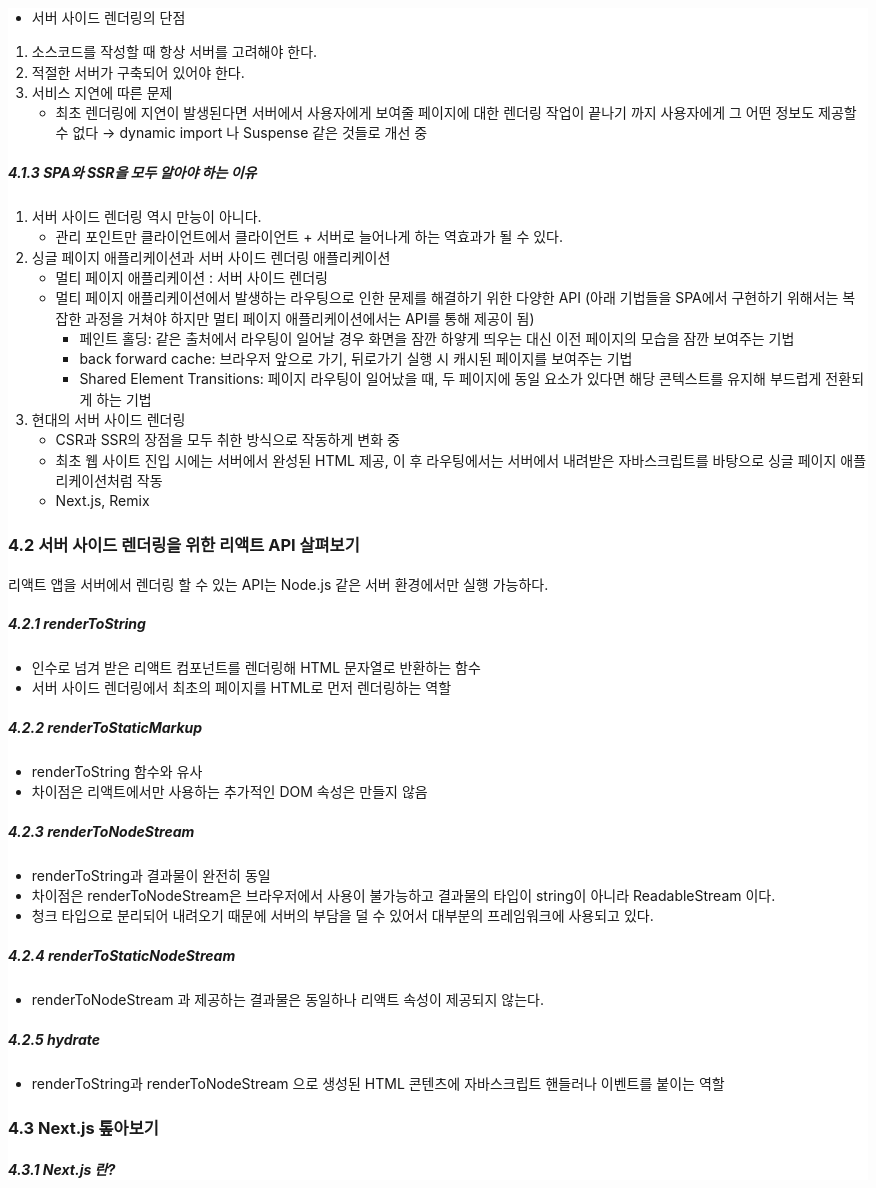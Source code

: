 - 서버 사이드 렌더링의 단점

1. 소스코드를 작성할 때 항상 서버를 고려해야 한다.
2. 적절한 서버가 구축되어 있어야 한다.
3. 서비스 지연에 따른 문제
	- 최초 렌더링에 지연이 발생된다면 서버에서 사용자에게 보여줄 페이지에 대한 렌더링 작업이 끝나기 까지 사용자에게 그 어떤 정보도 제공할 수 없다 → dynamic import 나 Suspense 같은 것들로 개선 중

##### 4.1.3 SPA와 SSR을 모두 알아야 하는 이유

1. 서버 사이드 렌더링 역시 만능이 아니다.
	- 관리 포인트만 클라이언트에서 클라이언트 + 서버로 늘어나게 하는 역효과가 될 수 있다.
2. 싱글 페이지 애플리케이션과 서버 사이드 렌더링 애플리케이션
	- 멀티 페이지 애플리케이션 : 서버 사이드 렌더링
	- 멀티 페이지 애플리케이션에서 발생하는 라우팅으로 인한 문제를 해결하기 위한 다양한 API (아래 기법들을 SPA에서 구현하기 위해서는 복잡한 과정을 거쳐야 하지만 멀티 페이지 애플리케이션에서는 API를 통해 제공이 됨)
		- 페인트 홀딩: 같은 출처에서 라우팅이 일어날 경우 화면을 잠깐 하얗게 띄우는 대신 이전 페이지의 모습을 잠깐 보여주는 기법
		- back forward cache: 브라우저 앞으로 가기, 뒤로가기 실행 시 캐시된 페이지를 보여주는 기법
		- Shared Element Transitions: 페이지 라우팅이 일어났을 때, 두 페이지에 동일 요소가 있다면 해당 콘텍스트를 유지해 부드럽게 전환되게 하는 기법
3. 현대의 서버 사이드 렌더링
	- CSR과 SSR의 장점을 모두 취한 방식으로 작동하게 변화 중
	- 최초 웹 사이트 진입 시에는 서버에서 완성된 HTML 제공, 이 후 라우팅에서는 서버에서 내려받은 자바스크립트를 바탕으로 싱글 페이지 애플리케이션처럼 작동
	- Next.js, Remix

### 4.2 서버 사이드 렌더링을 위한 리액트 API 살펴보기

리액트 앱을 서버에서 렌더링 할 수 있는 API는 Node.js 같은 서버 환경에서만 실행 가능하다.

##### 4.2.1 renderToString

- 인수로 넘겨 받은 리액트 컴포넌트를 렌더링해 HTML 문자열로 반환하는 함수
- 서버 사이드 렌더링에서 최초의 페이지를 HTML로 먼저 렌더링하는 역할

##### 4.2.2 renderToStaticMarkup

- renderToString 함수와 유사
- 차이점은 리액트에서만 사용하는 추가적인 DOM 속성은 만들지 않음

##### 4.2.3 renderToNodeStream

- renderToString과 결과물이 완전히 동일
- 차이점은 renderToNodeStream은 브라우저에서 사용이 불가능하고 결과물의 타입이 string이 아니라 ReadableStream 이다.
- 청크 타입으로 분리되어 내려오기 때문에 서버의 부담을 덜 수 있어서 대부분의 프레임워크에 사용되고 있다.

##### 4.2.4 renderToStaticNodeStream

- renderToNodeStream 과 제공하는 결과물은 동일하나 리액트 속성이 제공되지 않는다.

##### 4.2.5 hydrate

- renderToString과 renderToNodeStream 으로 생성된 HTML 콘텐츠에 자바스크립트 핸들러나 이벤트를 붙이는 역할

### 4.3 Next.js 톺아보기

##### 4.3.1 Next.js 란?
